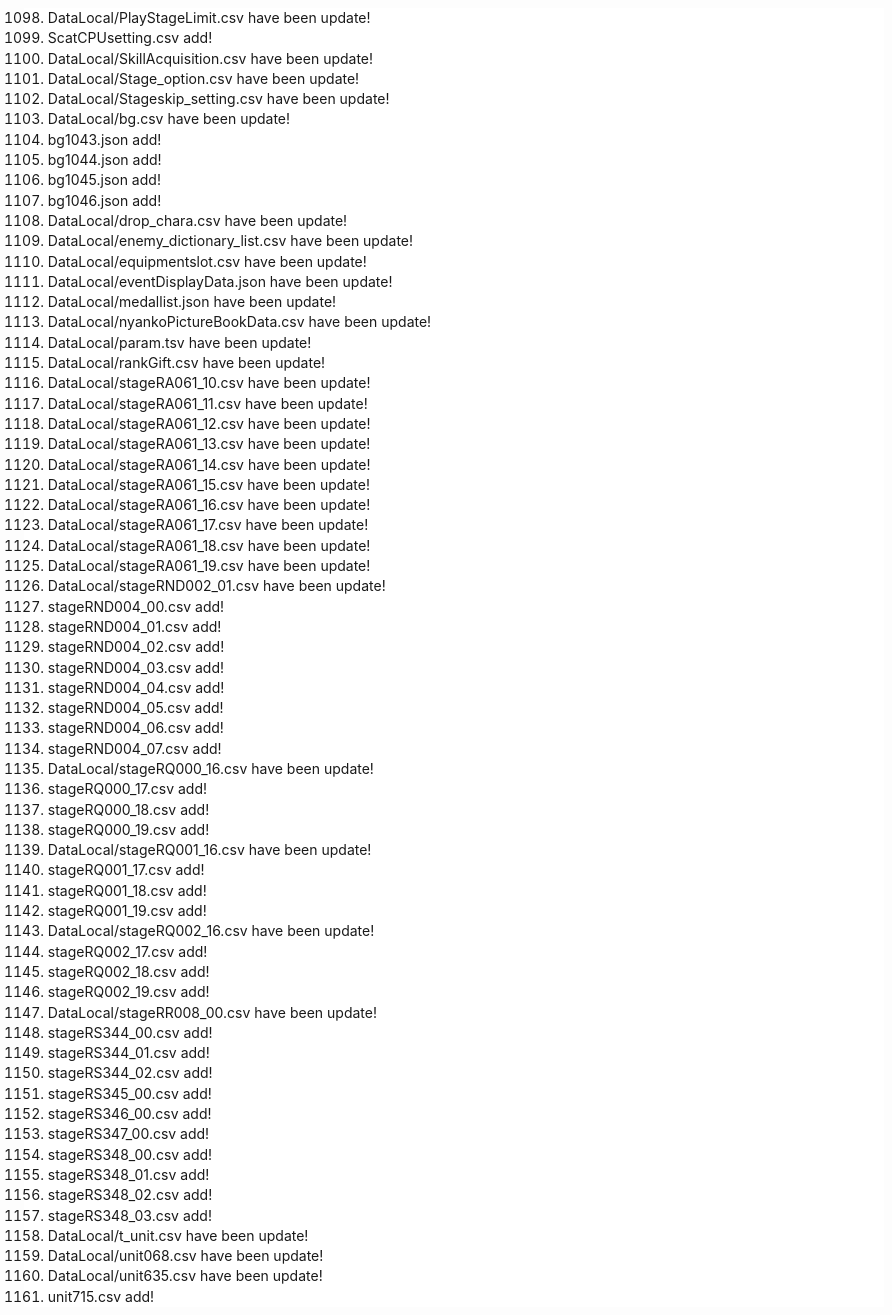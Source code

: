 1098. DataLocal/PlayStageLimit.csv have been update!
1100. ScatCPUsetting.csv add!
1105. DataLocal/SkillAcquisition.csv have been update!
1113. DataLocal/Stage_option.csv have been update!
1114. DataLocal/Stageskip_setting.csv have been update!
1120. DataLocal/bg.csv have been update!
1164. bg1043.json add!
1165. bg1044.json add!
1166. bg1045.json add!
1167. bg1046.json add!
1205. DataLocal/drop_chara.csv have been update!
1210. DataLocal/enemy_dictionary_list.csv have been update!
1215. DataLocal/equipmentslot.csv have been update!
1216. DataLocal/eventDisplayData.json have been update!
1225. DataLocal/medallist.json have been update!
1226. DataLocal/nyankoPictureBookData.csv have been update!
1230. DataLocal/param.tsv have been update!
1231. DataLocal/rankGift.csv have been update!
2469. DataLocal/stageRA061_10.csv have been update!
2470. DataLocal/stageRA061_11.csv have been update!
2471. DataLocal/stageRA061_12.csv have been update!
2472. DataLocal/stageRA061_13.csv have been update!
2473. DataLocal/stageRA061_14.csv have been update!
2474. DataLocal/stageRA061_15.csv have been update!
2475. DataLocal/stageRA061_16.csv have been update!
2476. DataLocal/stageRA061_17.csv have been update!
2477. DataLocal/stageRA061_18.csv have been update!
2478. DataLocal/stageRA061_19.csv have been update!
4211. DataLocal/stageRND002_01.csv have been update!
4220. stageRND004_00.csv add!
4221. stageRND004_01.csv add!
4222. stageRND004_02.csv add!
4223. stageRND004_03.csv add!
4224. stageRND004_04.csv add!
4225. stageRND004_05.csv add!
4226. stageRND004_06.csv add!
4227. stageRND004_07.csv add!
4244. DataLocal/stageRQ000_16.csv have been update!
4245. stageRQ000_17.csv add!
4246. stageRQ000_18.csv add!
4247. stageRQ000_19.csv add!
4264. DataLocal/stageRQ001_16.csv have been update!
4265. stageRQ001_17.csv add!
4266. stageRQ001_18.csv add!
4267. stageRQ001_19.csv add!
4284. DataLocal/stageRQ002_16.csv have been update!
4285. stageRQ002_17.csv add!
4286. stageRQ002_18.csv add!
4287. stageRQ002_19.csv add!
4296. DataLocal/stageRR008_00.csv have been update!
5239. stageRS344_00.csv add!
5240. stageRS344_01.csv add!
5241. stageRS344_02.csv add!
5242. stageRS345_00.csv add!
5243. stageRS346_00.csv add!
5244. stageRS347_00.csv add!
5245. stageRS348_00.csv add!
5246. stageRS348_01.csv add!
5247. stageRS348_02.csv add!
5248. stageRS348_03.csv add!
6037. DataLocal/t_unit.csv have been update!
6111. DataLocal/unit068.csv have been update!
6678. DataLocal/unit635.csv have been update!
6758. unit715.csv add!